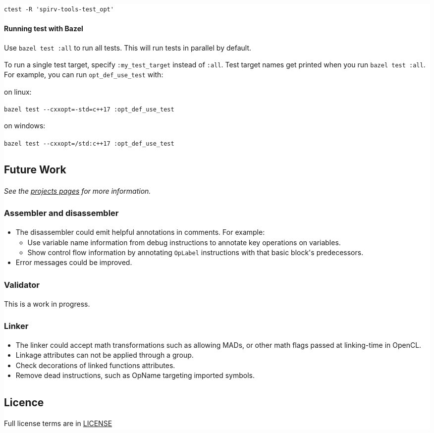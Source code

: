 ```shell
ctest -R 'spirv-tools-test_opt'
```

#### Running test with Bazel

Use `bazel test :all` to run all tests. This will run tests in parallel by default.

To run a single test target, specify `:my_test_target` instead of `:all`. Test target
names get printed when you run `bazel test :all`. For example, you can run
`opt_def_use_test` with:

on linux:

```shell
bazel test --cxxopt=-std=c++17 :opt_def_use_test
```

on windows:

```shell
bazel test --cxxopt=/std:c++17 :opt_def_use_test
```

## Future Work

<a name="future"></a>

_See the [projects pages](https://github.com/KhronosGroup/SPIRV-Tools/projects)
for more information._

### Assembler and disassembler

- The disassembler could emit helpful annotations in comments. For example:
  - Use variable name information from debug instructions to annotate
    key operations on variables.
  - Show control flow information by annotating `OpLabel` instructions with
    that basic block's predecessors.
- Error messages could be improved.

### Validator

This is a work in progress.

### Linker

- The linker could accept math transformations such as allowing MADs, or other
  math flags passed at linking-time in OpenCL.
- Linkage attributes can not be applied through a group.
- Check decorations of linked functions attributes.
- Remove dead instructions, such as OpName targeting imported symbols.

## Licence

<a name="license"></a>
Full license terms are in [LICENSE](LICENSE)
